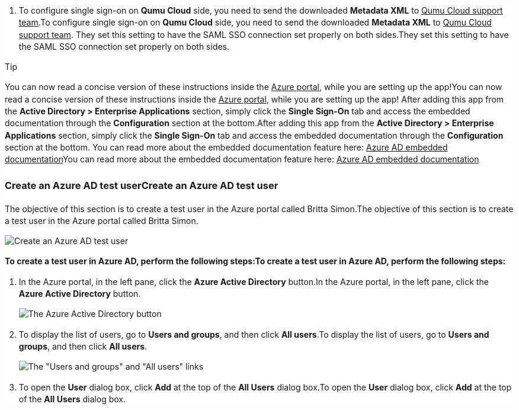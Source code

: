 1. <span data-ttu-id="9b2cc-197">To configure single sign-on on **Qumu Cloud** side, you need to send the downloaded **Metadata XML** to [Qumu Cloud support team](mailto:support@qumu.com).</span><span class="sxs-lookup"><span data-stu-id="9b2cc-197">To configure single sign-on on **Qumu Cloud** side, you need to send the downloaded **Metadata XML** to [Qumu Cloud support team](mailto:support@qumu.com).</span></span> <span data-ttu-id="9b2cc-198">They set this setting to have the SAML SSO connection set properly on both sides.</span><span class="sxs-lookup"><span data-stu-id="9b2cc-198">They set this setting to have the SAML SSO connection set properly on both sides.</span></span>

> [!TIP]
> <span data-ttu-id="9b2cc-199">You can now read a concise version of these instructions inside the [Azure portal](https://portal.azure.com), while you are setting up the app!</span><span class="sxs-lookup"><span data-stu-id="9b2cc-199">You can now read a concise version of these instructions inside the [Azure portal](https://portal.azure.com), while you are setting up the app!</span></span>  <span data-ttu-id="9b2cc-200">After adding this app from the **Active Directory > Enterprise Applications** section, simply click the **Single Sign-On** tab and access the embedded documentation through the **Configuration** section at the bottom.</span><span class="sxs-lookup"><span data-stu-id="9b2cc-200">After adding this app from the **Active Directory > Enterprise Applications** section, simply click the **Single Sign-On** tab and access the embedded documentation through the **Configuration** section at the bottom.</span></span> <span data-ttu-id="9b2cc-201">You can read more about the embedded documentation feature here: [Azure AD embedded documentation]( https://go.microsoft.com/fwlink/?linkid=845985)</span><span class="sxs-lookup"><span data-stu-id="9b2cc-201">You can read more about the embedded documentation feature here: [Azure AD embedded documentation]( https://go.microsoft.com/fwlink/?linkid=845985)</span></span>

### <a name="create-an-azure-ad-test-user"></a><span data-ttu-id="9b2cc-202">Create an Azure AD test user</span><span class="sxs-lookup"><span data-stu-id="9b2cc-202">Create an Azure AD test user</span></span>

<span data-ttu-id="9b2cc-203">The objective of this section is to create a test user in the Azure portal called Britta Simon.</span><span class="sxs-lookup"><span data-stu-id="9b2cc-203">The objective of this section is to create a test user in the Azure portal called Britta Simon.</span></span>

   ![Create an Azure AD test user][100]

<span data-ttu-id="9b2cc-205">**To create a test user in Azure AD, perform the following steps:**</span><span class="sxs-lookup"><span data-stu-id="9b2cc-205">**To create a test user in Azure AD, perform the following steps:**</span></span>

1. <span data-ttu-id="9b2cc-206">In the Azure portal, in the left pane, click the **Azure Active Directory** button.</span><span class="sxs-lookup"><span data-stu-id="9b2cc-206">In the Azure portal, in the left pane, click the **Azure Active Directory** button.</span></span>

    ![The Azure Active Directory button](./media/qumucloud-tutorial/create_aaduser_01.png)

1. <span data-ttu-id="9b2cc-208">To display the list of users, go to **Users and groups**, and then click **All users**.</span><span class="sxs-lookup"><span data-stu-id="9b2cc-208">To display the list of users, go to **Users and groups**, and then click **All users**.</span></span>

    ![The "Users and groups" and "All users" links](./media/qumucloud-tutorial/create_aaduser_02.png)

1. <span data-ttu-id="9b2cc-210">To open the **User** dialog box, click **Add** at the top of the **All Users** dialog box.</span><span class="sxs-lookup"><span data-stu-id="9b2cc-210">To open the **User** dialog box, click **Add** at the top of the **All Users** dialog box.</span></span>


[1]: ./media/qumucloud-tutorial/tutorial_general_01.png
[2]: ./media/qumucloud-tutorial/tutorial_general_02.png
[3]: ./media/qumucloud-tutorial/tutorial_general_03.png
[4]: ./media/qumucloud-tutorial/tutorial_general_04.png
[100]: ./media/qumucloud-tutorial/tutorial_general_100.png
[200]: ./media/qumucloud-tutorial/tutorial_general_200.png
[201]: ./media/qumucloud-tutorial/tutorial_general_201.png
[202]: ./media/qumucloud-tutorial/tutorial_general_202.png
[203]: ./media/qumucloud-tutorial/tutorial_general_203.png